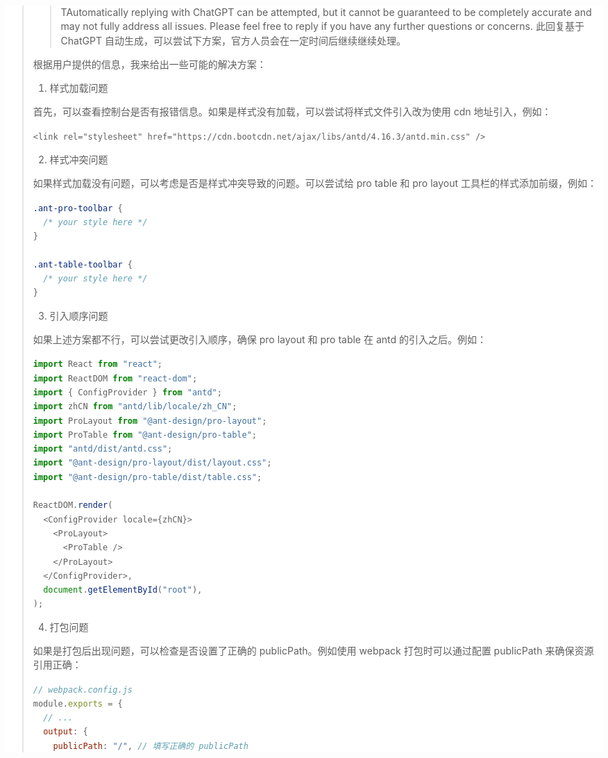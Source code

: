 > > TAutomatically replying with ChatGPT can be attempted, but it cannot be guaranteed to be completely accurate and may not fully address all issues. Please feel free to reply if you have any further questions or concerns.
> > 此回复基于 ChatGPT 自动生成，可以尝试下方案，官方人员会在一定时间后继续继续处理。
>
> 根据用户提供的信息，我来给出一些可能的解决方案：
>
> 1. 样式加载问题
>
> 首先，可以查看控制台是否有报错信息。如果是样式没有加载，可以尝试将样式文件引入改为使用 cdn 地址引入，例如：
>
> ```
> <link rel="stylesheet" href="https://cdn.bootcdn.net/ajax/libs/antd/4.16.3/antd.min.css" />
> ```
>
> 2. 样式冲突问题
>
> 如果样式加载没有问题，可以考虑是否是样式冲突导致的问题。可以尝试给 pro table 和 pro layout 工具栏的样式添加前缀，例如：
>
> ```css
> .ant-pro-toolbar {
>   /* your style here */
> }
>
> .ant-table-toolbar {
>   /* your style here */
> }
> ```
>
> 3. 引入顺序问题
>
> 如果上述方案都不行，可以尝试更改引入顺序，确保 pro layout 和 pro table 在 antd 的引入之后。例如：
>
> ```js
> import React from "react";
> import ReactDOM from "react-dom";
> import { ConfigProvider } from "antd";
> import zhCN from "antd/lib/locale/zh_CN";
> import ProLayout from "@ant-design/pro-layout";
> import ProTable from "@ant-design/pro-table";
> import "antd/dist/antd.css";
> import "@ant-design/pro-layout/dist/layout.css";
> import "@ant-design/pro-table/dist/table.css";
>
> ReactDOM.render(
>   <ConfigProvider locale={zhCN}>
>     <ProLayout>
>       <ProTable />
>     </ProLayout>
>   </ConfigProvider>,
>   document.getElementById("root"),
> );
> ```
>
> 4. 打包问题
>
> 如果是打包后出现问题，可以检查是否设置了正确的 publicPath。例如使用 webpack 打包时可以通过配置 publicPath 来确保资源引用正确：
>
> ```js
> // webpack.config.js
> module.exports = {
>   // ...
>   output: {
>     publicPath: "/", // 填写正确的 publicPath